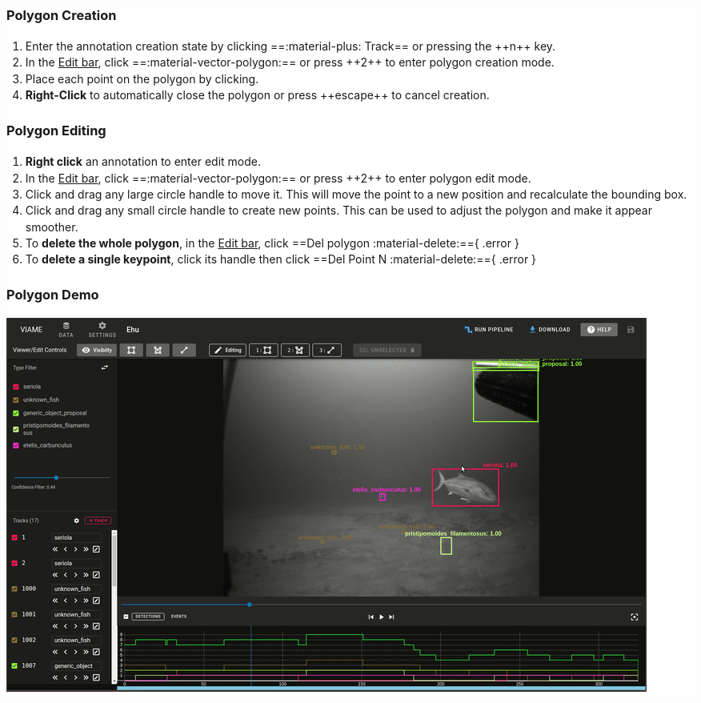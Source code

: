 ### Polygon Creation

1. Enter the annotation creation state by clicking ==:material-plus: Track== or pressing the ++n++ key.
1. In the [Edit bar](UI-Navigation-Editing-Bar.md), click ==:material-vector-polygon:== or press ++2++ to enter polygon creation mode.
1. Place each point on the polygon by clicking.
1. **Right-Click** to automatically close the polygon or press ++escape++ to cancel creation.

### Polygon Editing

1. **Right click** an annotation to enter edit mode.
1. In the [Edit bar](UI-Navigation-Editing-Bar.md), click ==:material-vector-polygon:== or press ++2++ to enter polygon edit mode.
1. Click and drag any large circle handle to move it.  This will move the point to a new position and recalculate the bounding box.
1. Click and drag any small circle handle to create new points. This can be used to adjust the polygon and make it appear smoother.
1. To **delete the whole polygon**, in the [Edit bar](UI-Navigation-Editing-Bar.md), click ==Del polygon :material-delete:=={ .error }
1. To **delete a single keypoint**, click its handle then click ==Del Point N :material-delete:=={ .error }

### Polygon Demo

![Polygon Demo](videos/CreationModes/PolygonAnnotation.gif)

